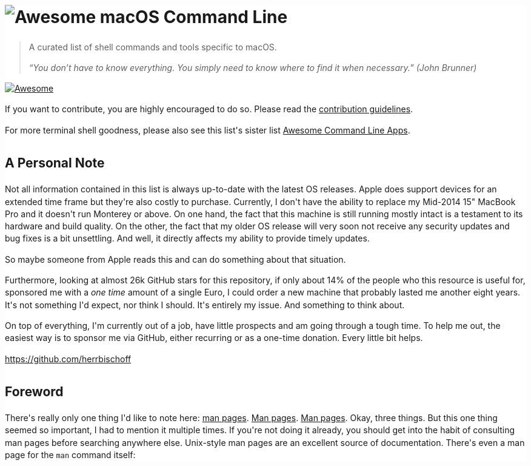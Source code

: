 <h1><img src="https://git.herrbischoff.com/awesome-macos-command-line/plain/assets/logo.svg" alt="Awesome macOS Command Line" width="600"></h1>

> A curated list of shell commands and tools specific to macOS.
>
> _“You don’t have to know everything. You simply need to know where to find it
> when necessary.” (John Brunner)_

[![Awesome](https://cdn.rawgit.com/sindresorhus/awesome/d7305f38d29fed78fa85652e3a63e154dd8e8829/media/badge.svg)](https://github.com/sindresorhus/awesome)

If you want to contribute, you are highly encouraged to do so. Please read the
[contribution guidelines](contributing.md).

For more terminal shell goodness, please also see this list's sister list
[Awesome Command Line Apps](https://git.herrbischoff.com/awesome-command-line-apps).


## A Personal Note

Not all information contained in this list is always up-to-date with the latest
OS releases. Apple does support devices for an extended time frame but they're
also costly to purchase. Currently, I don't have the ability to replace my
Mid-2014 15" MacBook Pro and it doesn't run Monterey or above. On one hand, the
fact that this machine is still running mostly intact is a testament to its
hardware and build quality. On the other, the fact that my older OS release
will very soon not receive any security updates and bug fixes is a bit
unsettling. And well, it directly affects my ability to provide timely updates.

So maybe someone from Apple reads this and can do something about that
situation.

Furthermore, looking at almost 26k GitHub stars for this repository, if only
about 14% of the people who this resource is useful for, sponsored me with a
*one time* amount of a single Euro, I could order a new machine that probably
lasted me another eight years. It's not something I'd expect, nor think I
should. It's entirely my issue. And something to think about.

On top of everything, I'm currently out of a job, have little prospects and am
going through a tough time. To help me out, the easiest way is to sponsor me
via GitHub, either recurring or as a one-time donation. Every little bit
helps.

<https://github.com/herrbischoff>


## Foreword

There's really only one thing I'd like to note here: [man
pages](https://en.wikipedia.org/wiki/Man_page). [Man
pages](https://www.cs.mcgill.ca/~guide/help/man.html). [Man
pages](https://xkcd.com/1692/). Okay, three things. But this one thing seemed
so important, I had to mention it multiple times. If you're not doing it
already, you should get into the habit of consulting man pages before searching
anywhere else. Unix-style man pages are an excellent source of documentation.
There's even a man page for the `man` command itself:
